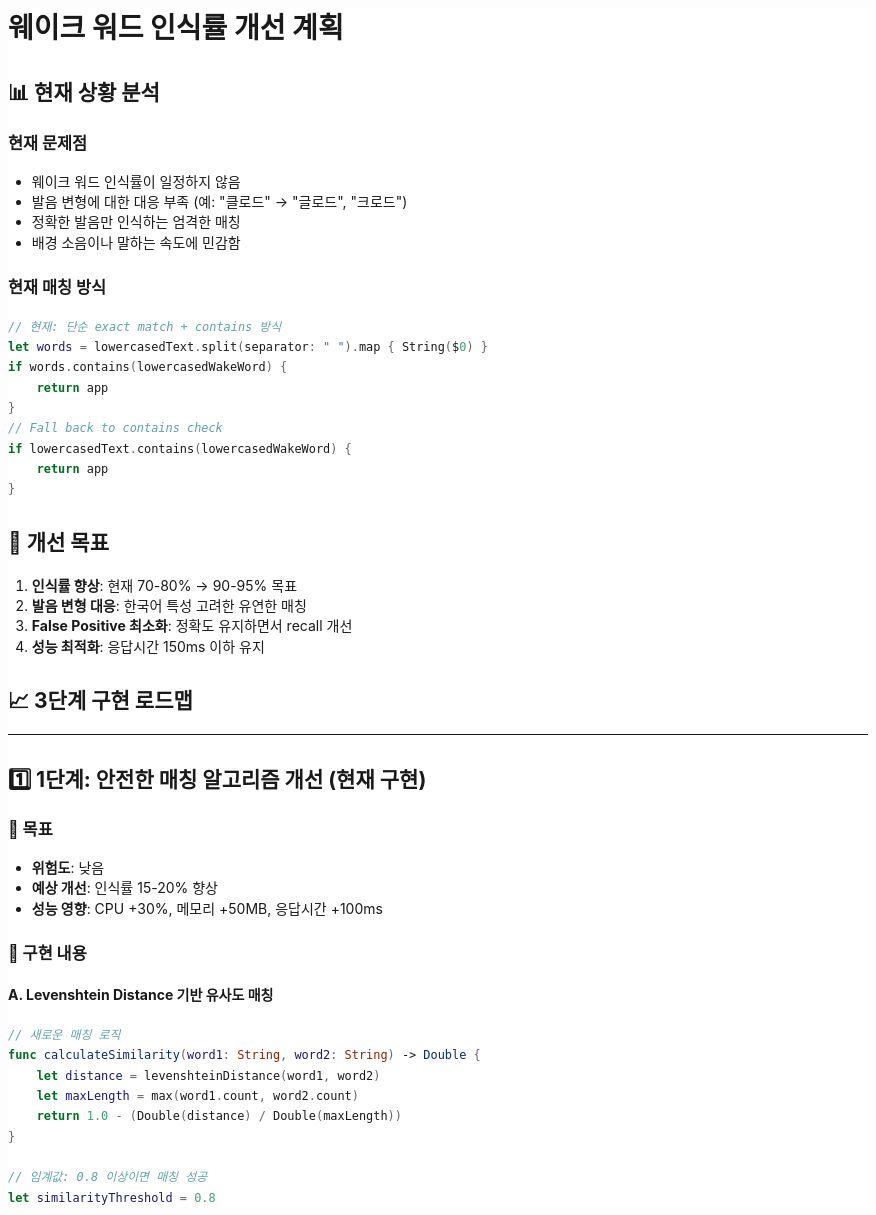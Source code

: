 # 웨이크 워드 인식률 개선 계획

## 📊 현재 상황 분석

### 현재 문제점
- 웨이크 워드 인식률이 일정하지 않음
- 발음 변형에 대한 대응 부족 (예: "클로드" → "글로드", "크로드")
- 정확한 발음만 인식하는 엄격한 매칭
- 배경 소음이나 말하는 속도에 민감함

### 현재 매칭 방식
```swift
// 현재: 단순 exact match + contains 방식
let words = lowercasedText.split(separator: " ").map { String($0) }
if words.contains(lowercasedWakeWord) {
    return app
}
// Fall back to contains check
if lowercasedText.contains(lowercasedWakeWord) {
    return app
}
```

## 🎯 개선 목표

1. **인식률 향상**: 현재 70-80% → 90-95% 목표
2. **발음 변형 대응**: 한국어 특성 고려한 유연한 매칭
3. **False Positive 최소화**: 정확도 유지하면서 recall 개선
4. **성능 최적화**: 응답시간 150ms 이하 유지

## 📈 3단계 구현 로드맵

---

## 1️⃣ 1단계: 안전한 매칭 알고리즘 개선 (현재 구현)

### 🎯 목표
- **위험도**: 낮음
- **예상 개선**: 인식률 15-20% 향상
- **성능 영향**: CPU +30%, 메모리 +50MB, 응답시간 +100ms

### 🔧 구현 내용

#### A. Levenshtein Distance 기반 유사도 매칭
```swift
// 새로운 매칭 로직
func calculateSimilarity(word1: String, word2: String) -> Double {
    let distance = levenshteinDistance(word1, word2)
    let maxLength = max(word1.count, word2.count)
    return 1.0 - (Double(distance) / Double(maxLength))
}

// 임계값: 0.8 이상이면 매칭 성공
let similarityThreshold = 0.8
```
